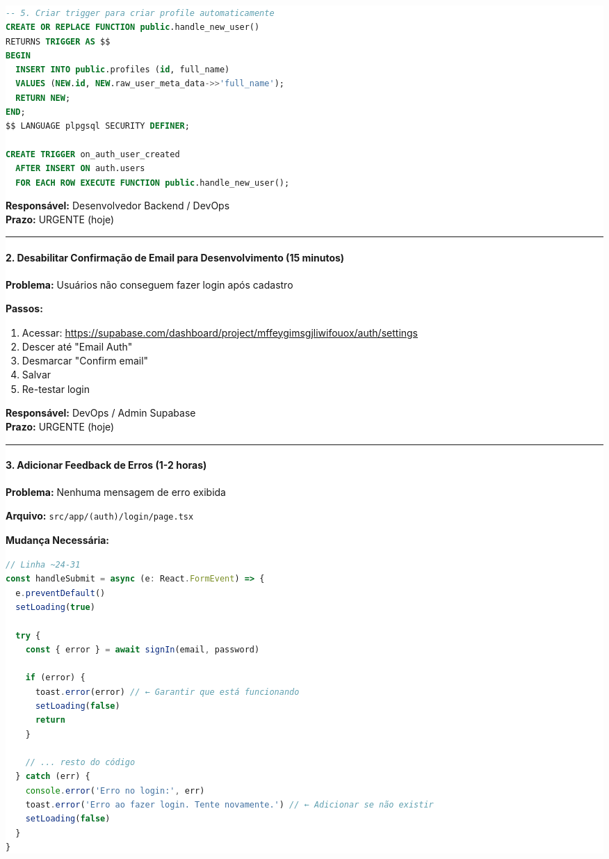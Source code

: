 ```sql
-- 5. Criar trigger para criar profile automaticamente
CREATE OR REPLACE FUNCTION public.handle_new_user()
RETURNS TRIGGER AS $$
BEGIN
  INSERT INTO public.profiles (id, full_name)
  VALUES (NEW.id, NEW.raw_user_meta_data->>'full_name');
  RETURN NEW;
END;
$$ LANGUAGE plpgsql SECURITY DEFINER;

CREATE TRIGGER on_auth_user_created
  AFTER INSERT ON auth.users
  FOR EACH ROW EXECUTE FUNCTION public.handle_new_user();
```

**Responsável:** Desenvolvedor Backend / DevOps  
**Prazo:** URGENTE (hoje)

---

#### 2. Desabilitar Confirmação de Email para Desenvolvimento (15 minutos)

**Problema:** Usuários não conseguem fazer login após cadastro

**Passos:**
1. Acessar: https://supabase.com/dashboard/project/mffeygimsgjliwifouox/auth/settings
2. Descer até "Email Auth"
3. Desmarcar "Confirm email"
4. Salvar
5. Re-testar login

**Responsável:** DevOps / Admin Supabase  
**Prazo:** URGENTE (hoje)

---

#### 3. Adicionar Feedback de Erros (1-2 horas)

**Problema:** Nenhuma mensagem de erro exibida

**Arquivo:** `src/app/(auth)/login/page.tsx`

**Mudança Necessária:**
```typescript
// Linha ~24-31
const handleSubmit = async (e: React.FormEvent) => {
  e.preventDefault()
  setLoading(true)

  try {
    const { error } = await signIn(email, password)
    
    if (error) {
      toast.error(error) // ← Garantir que está funcionando
      setLoading(false)
      return
    }
    
    // ... resto do código
  } catch (err) {
    console.error('Erro no login:', err)
    toast.error('Erro ao fazer login. Tente novamente.') // ← Adicionar se não existir
    setLoading(false)
  }
}
```
